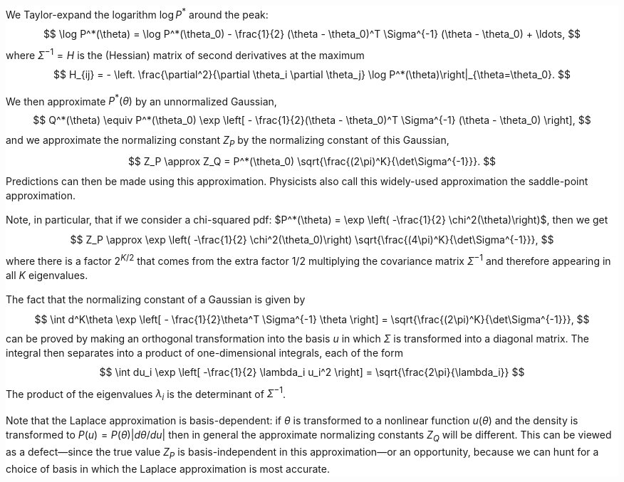 
We Taylor-expand the logarithm $\log P^*$ around the peak:
$$
\log P^*(\theta) = \log P^*(\theta_0) - \frac{1}{2} (\theta - \theta_0)^T \Sigma^{-1} (\theta - \theta_0) + \ldots,
$$
where $\Sigma^{-1} = H$ is the (Hessian) matrix of second derivatives at the maximum
$$
H_{ij} = - \left. \frac{\partial^2}{\partial \theta_i \partial \theta_j}  \log P^*(\theta)\right|_{\theta=\theta_0}.
$$


We then approximate $P^*(\theta)$ by an unnormalized Gaussian, 
$$
Q^*(\theta) \equiv P^*(\theta_0) \exp \left[ - \frac{1}{2}(\theta - \theta_0)^T \Sigma^{-1} (\theta - \theta_0) \right],
$$
and we approximate the normalizing constant $Z_P$ by the normalizing constant
of this Gaussian,
$$
Z_P \approx Z_Q = P^*(\theta_0) \sqrt{\frac{(2\pi)^K}{\det\Sigma^{-1}}}.
$$
Predictions can then be made using this approximation. Physicists also call this widely-used approximation the saddle-point approximation.


Note, in particular, that if we consider a chi-squared pdf: $P^*(\theta) = \exp \left( -\frac{1}{2} \chi^2(\theta)\right)$, then we get
$$
Z_P \approx \exp \left( -\frac{1}{2} \chi^2(\theta_0)\right) \sqrt{\frac{(4\pi)^K}{\det\Sigma^{-1}}},
$$
where there is a factor $2^{K/2}$ that comes from the extra factor $1/2$ multiplying the covariance matrix $\Sigma^{-1}$ and therefore appearing in all $K$ eigenvalues.


The fact that the normalizing constant of a Gaussian is given by 
$$
\int d^K\theta \exp \left[ - \frac{1}{2}\theta^T \Sigma^{-1} \theta \right] = \sqrt{\frac{(2\pi)^K}{\det\Sigma^{-1}}},
$$
can be proved by making an orthogonal transformation into the basis $u$ in which $\Sigma$ is transformed into a diagonal matrix. The integral then separates into a product of one-dimensional integrals, each of the form
$$
\int du_i \exp \left[ -\frac{1}{2} \lambda_i u_i^2 \right] = \sqrt{\frac{2\pi}{\lambda_i}}
$$
The product of the eigenvalues $\lambda_i$ is the determinant of $\Sigma^{-1}$.


Note that the Laplace approximation is basis-dependent: if $\theta$ is transformed to a nonlinear function $u(\theta)$ and the density is transformed to $P(u) = P(\theta) |d\theta/du|$ then in general the approximate normalizing constants $Z_Q$ will be different. This can be viewed as a defect&mdash;since the true value $Z_P$ is basis-independent in this approximation&mdash;or an opportunity, because we can hunt for a choice of basis in which the Laplace approximation is most accurate.


